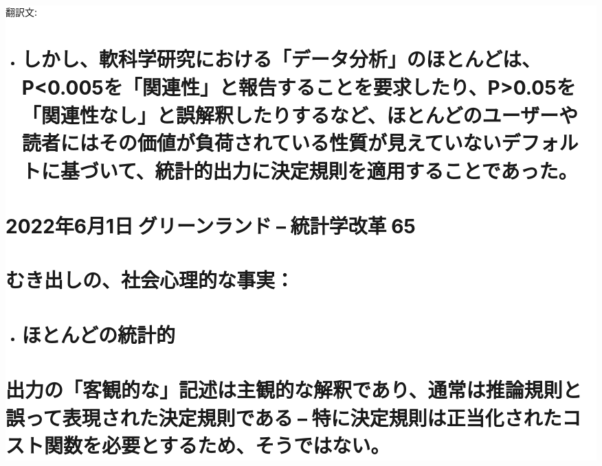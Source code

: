 翻訳文:
*  #  しかし、軟科学研究における「データ分析」のほとんどは、P<0.005を「関連性」と報告することを要求したり、P>0.05を「関連性なし」と誤解釈したりするなど、ほとんどのユーザーや読者にはその価値が負荷されている性質が見えていないデフォルトに基づいて、統計的出力に決定規則を適用することであった。

# 2022年6月1日 グリーンランド – 統計学改革 65
# むき出しの、社会心理的な事実：
*  #  ほとんどの統計的
# 出力の「客観的な」記述は主観的な解釈であり、通常は推論規則と誤って表現された決定規則である – 特に決定規則は正当化されたコスト関数を必要とするため、そうではない。
#
